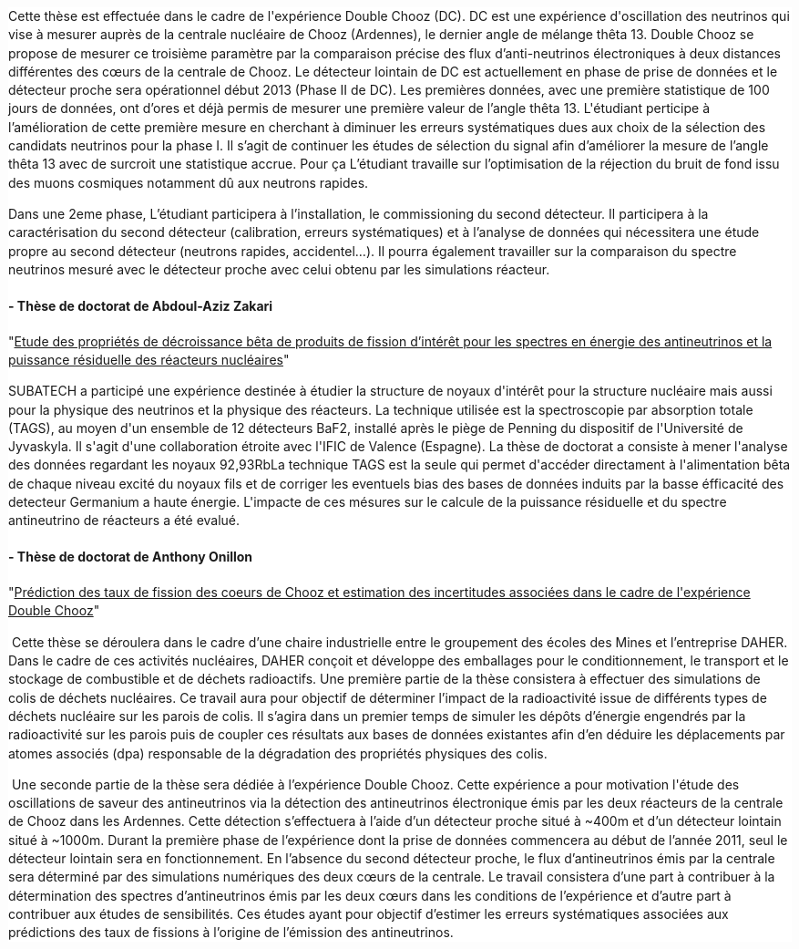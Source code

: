 Cette thèse est effectuée dans le cadre de l'expérience Double Chooz (DC). DC est une expérience d'oscillation des neutrinos qui vise à mesurer auprès de la centrale nucléaire de Chooz (Ardennes), le dernier angle de mélange thêta 13. Double Chooz se propose de mesurer ce troisième paramètre par la comparaison précise des flux d’anti-neutrinos électroniques à deux distances différentes des cœurs de la centrale de Chooz. Le détecteur lointain de DC est actuellement en phase de prise de données et le détecteur proche sera opérationnel début 2013 (Phase II de DC). Les premières données, avec une première statistique de 100 jours de données, ont d’ores et déjà permis de mesurer une première valeur de l’angle thêta 13. L'étudiant perticipe à l’amélioration de cette première mesure en cherchant à diminuer les erreurs systématiques dues aux choix de la sélection des candidats neutrinos pour la phase I. Il s’agit de continuer les études de sélection du signal afin d’améliorer la mesure de l’angle thêta 13 avec de surcroit une statistique accrue. Pour ça L’étudiant travaille sur l’optimisation de la réjection du bruit de fond issu des muons cosmiques notamment dû aux neutrons rapides.

Dans une 2eme phase, L’étudiant participera à l’installation, le commissioning du second détecteur. Il participera à la caractérisation du second détecteur (calibration, erreurs systématiques) et à l’analyse de données qui nécessitera une étude propre au second détecteur (neutrons rapides, accidentel…). Il pourra également travailler sur la comparaison du spectre neutrinos mesuré avec le détecteur proche avec celui obtenu par les simulations réacteur.

#### \- Thèse de doctorat de Abdoul-Aziz Zakari

"[Etude des propriétés de décroissance bêta de produits de fission d’intérêt pour les spectres en énergie des antineutrinos et la puissance résiduelle des réacteurs nucléaires](http://www.theses.fr/2015NANT2031)"

SUBATECH a participé une expérience destinée à étudier la structure de noyaux d'intérêt pour la structure nucléaire mais aussi pour la physique des neutrinos et la physique des réacteurs. La technique utilisée est la spectroscopie par absorption totale (TAGS), au moyen d'un ensemble de 12 détecteurs BaF2, installé après le piège de Penning du dispositif de l'Université de Jyvaskyla. Il s'agit d'une collaboration étroite avec l'IFIC de Valence (Espagne). La thèse de doctorat a consiste à mener l'analyse des données regardant les noyaux 92,93RbLa technique TAGS est la seule qui permet d'accéder directament à l'alimentation bêta de chaque niveau excité du noyaux fils et de corriger les eventuels bias des bases de données induits par la basse éfficacité des detecteur Germanium a haute énergie. L'impacte de ces mésures sur le calcule de la puissance résiduelle et du spectre antineutrino de réacteurs a été evalué.

#### \- Thèse de doctorat de Anthony Onillon

"[Prédiction des taux de fission des coeurs de Chooz et estimation des incertitudes associées dans le cadre de l'expérience Double Chooz](https://tel.archives-ouvertes.fr/tel-01082405v1)"

 Cette thèse se déroulera dans le cadre d’une chaire industrielle entre le groupement des écoles des Mines et l’entreprise DAHER. Dans le cadre de ces activités nucléaires, DAHER conçoit et développe des emballages pour le conditionnement, le transport et le stockage de combustible et de déchets radioactifs. Une première partie de la thèse consistera à effectuer des simulations de colis de déchets nucléaires. Ce travail aura pour objectif de déterminer l’impact de la radioactivité issue de différents types de déchets nucléaire sur les parois de colis. Il s’agira dans un premier temps de simuler les dépôts d’énergie engendrés par la radioactivité sur les parois puis de coupler ces résultats aux bases de données existantes afin d’en déduire les déplacements par atomes associés (dpa) responsable de la dégradation des propriétés physiques des colis.

 Une seconde partie de la thèse sera dédiée à l’expérience Double Chooz. Cette expérience a pour motivation l'étude des oscillations de saveur des antineutrinos via la détection des antineutrinos électronique émis par les deux réacteurs de la centrale de Chooz dans les Ardennes. Cette détection s’effectuera à l’aide d’un détecteur proche situé à ~400m et d’un détecteur lointain situé à ~1000m. Durant la première phase de l’expérience dont la prise de données commencera au début de l’année 2011, seul le détecteur lointain sera en fonctionnement. En l’absence du second détecteur proche, le flux d’antineutrinos émis par la centrale sera déterminé par des simulations numériques des deux cœurs de la centrale. Le travail consistera d’une part à contribuer à la détermination des spectres d’antineutrinos émis par les deux cœurs dans les conditions de l’expérience et d’autre part à contribuer aux études de sensibilités. Ces études ayant pour objectif d’estimer les erreurs systématiques associées aux prédictions des taux de fissions à l’origine de l’émission des antineutrinos.
